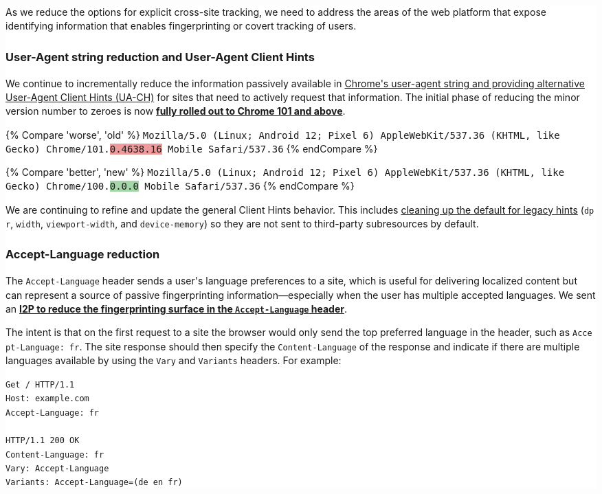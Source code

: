 As we reduce the options for explicit cross-site tracking, we need to address
the areas of the web platform that expose identifying information that enables
fingerprinting or covert tracking of users.


### User-Agent string reduction and User-Agent Client Hints

We continue to incrementally reduce the information passively available in
[Chrome's user-agent string and providing alternative User-Agent Client Hints
(UA-CH)](https://developer.chrome.com/docs/privacy-sandbox/user-agent/) for
sites that need to actively request that information. The initial phase of
reducing the minor version number to zeroes is now **[fully rolled out to Chrome
101 and
above](https://groups.google.com/a/chromium.org/g/blink-dev/c/dcTStiBZVoQ/m/xDC3QIjgBQAJ)**.

{% Compare 'worse', 'old' %} <span style="font-family: monospace">Mozilla/5.0
(Linux; Android 12; Pixel 6) AppleWebKit/537.36 (KHTML, like Gecko)
Chrome/101.<span  style="background: #ef9a9a">0.4638.16</span> Mobile
Safari/537.36</span> {% endCompare %}

{% Compare 'better', 'new' %} <span style="font-family: monospace">Mozilla/5.0
(Linux; Android 12; Pixel 6) AppleWebKit/537.36 (KHTML, like Gecko)
Chrome/100.<span style="background: #a5d6a7">0.0.0</span> Mobile
Safari/537.36</span> {% endCompare %}

We are continuing to refine and update the general Client Hints behavior. This
includes [cleaning up the default for legacy
hints](https://groups.google.com/a/chromium.org/g/blink-dev/c/PUymAUxfjVg)
(`dpr`, `width`, `viewport-width`, and `device-memory`) so they are not sent to
third-party subresources by default.


### Accept-Language reduction

The `Accept-Language` header sends a user's language preferences to a site,
which is useful for delivering localized content but can represent a source of
passive fingerprinting information—especially when the user has multiple
accepted languages. We sent an **[I2P to reduce the fingerprinting surface in
the `Accept-Language`
header](https://groups.google.com/a/chromium.org/g/blink-dev/c/V4FS3zMbZ08)**.

The intent is that on the first request to a site the browser would only send
the top preferred language in the header, such as `Accept-Language: fr`. The
site response should then specify the `Content-Language` of the response and
indicate if there are multiple languages available by using the `Vary` and
`Variants` headers. For example:

```
Get / HTTP/1.1
Host: example.com
Accept-Language: fr

HTTP/1.1 200 OK
Content-Language: fr
Vary: Accept-Language
Variants: Accept-Language=(de en fr)
```
